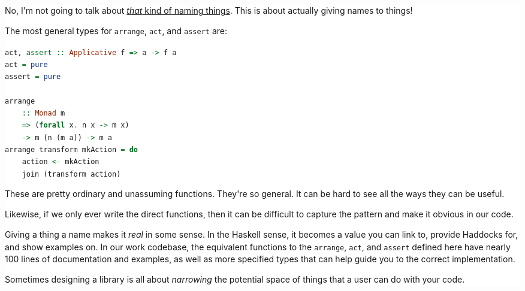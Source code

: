 No, I'm not going to talk about [*that* kind of naming things](https://www.parsonsmatt.org/2017/06/23/on_naming_things.html).
This is about actually giving names to things!

The most general types for `arrange`, `act`, and `assert` are:

```haskell
act, assert :: Applicative f => a -> f a
act = pure
assert = pure

arrange 
    :: Monad m
    => (forall x. n x -> m x)
    -> m (n (m a)) -> m a
arrange transform mkAction = do
    action <- mkAction
    join (transform action)
```

These are pretty ordinary and unassuming functions.
They're so general.
It can be hard to see all the ways they can be useful.

Likewise, if we only ever write the direct functions, then it can be difficult to capture the pattern and make it obvious in our code.

Giving a thing a name makes it *real* in some sense.
In the Haskell sense, it becomes a value you can link to, provide Haddocks for, and show examples on.
In our work codebase, the equivalent functions to the `arrange`, `act`, and `assert` defined here have nearly 100 lines of documentation and examples, as well as more specified types that can help guide you to the correct implementation.

Sometimes designing a library is all about *narrowing* the potential space of things that a user can do with your code.
